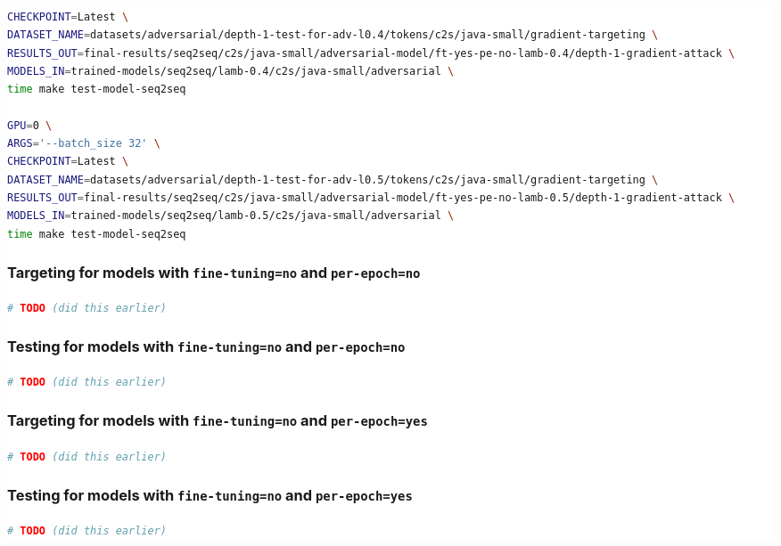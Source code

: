 ```bash
CHECKPOINT=Latest \
DATASET_NAME=datasets/adversarial/depth-1-test-for-adv-l0.4/tokens/c2s/java-small/gradient-targeting \
RESULTS_OUT=final-results/seq2seq/c2s/java-small/adversarial-model/ft-yes-pe-no-lamb-0.4/depth-1-gradient-attack \
MODELS_IN=trained-models/seq2seq/lamb-0.4/c2s/java-small/adversarial \
time make test-model-seq2seq

GPU=0 \
ARGS='--batch_size 32' \
CHECKPOINT=Latest \
DATASET_NAME=datasets/adversarial/depth-1-test-for-adv-l0.5/tokens/c2s/java-small/gradient-targeting \
RESULTS_OUT=final-results/seq2seq/c2s/java-small/adversarial-model/ft-yes-pe-no-lamb-0.5/depth-1-gradient-attack \
MODELS_IN=trained-models/seq2seq/lamb-0.5/c2s/java-small/adversarial \
time make test-model-seq2seq
```

### Targeting for models with `fine-tuning=no` and `per-epoch=no`

```bash
# TODO (did this earlier)
```

### Testing for models with `fine-tuning=no` and `per-epoch=no`

```bash
# TODO (did this earlier)
```

### Targeting for models with `fine-tuning=no` and `per-epoch=yes`

```bash
# TODO (did this earlier)
```

### Testing for models with `fine-tuning=no` and `per-epoch=yes`

```bash
# TODO (did this earlier)
```

